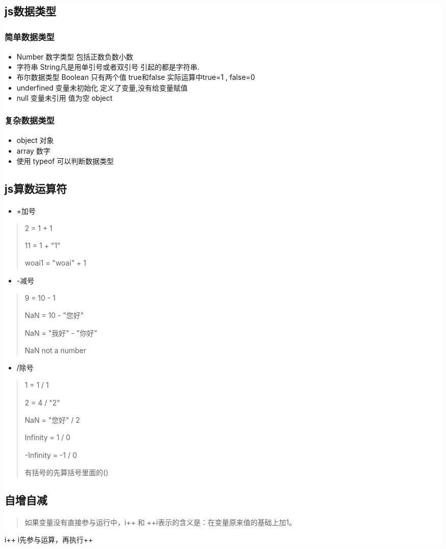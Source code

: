 ## js数据类型 ##

### 简单数据类型 ###


- Number 数字类型 包括正数负数小数
- 字符串 String凡是用单引号或者双引号 引起的都是字符串.
- 布尔数据类型 Boolean 只有两个值 true和false 实际运算中true=1 , false=0 
- underfined 变量未初始化 定义了变量,没有给变量赋值
- null 变量未引用 值为空 object

### 复杂数据类型 ###

- object 对象
- array 数字
- 使用 typeof 可以判断数据类型

## js算数运算符 ##

-  +加号 
> 2 =  1 + 1  
>   
> 11  = 1 + "1"
> 
> woai1 = "woai" + 1

- -减号
> 9 = 10 - 1
> 
> NaN = 10 - "您好"
> 
> NaN = "我好" - "你好"
> 
> NaN not a number

- /除号
> 1 = 1 / 1
> 
> 2 = 4 / "2"
> 
> NaN = "您好" / 2
> 
> Infinity = 1 / 0
> 
> -Infinity = -1 / 0
> 
> 有括号的先算括号里面的()

## 自增自减 ##

>如果变量没有直接参与运行中，i++  和  ++i表示的含义是：在变量原来值的基础上加1。
>
i++   i先参与运算，再执行++
